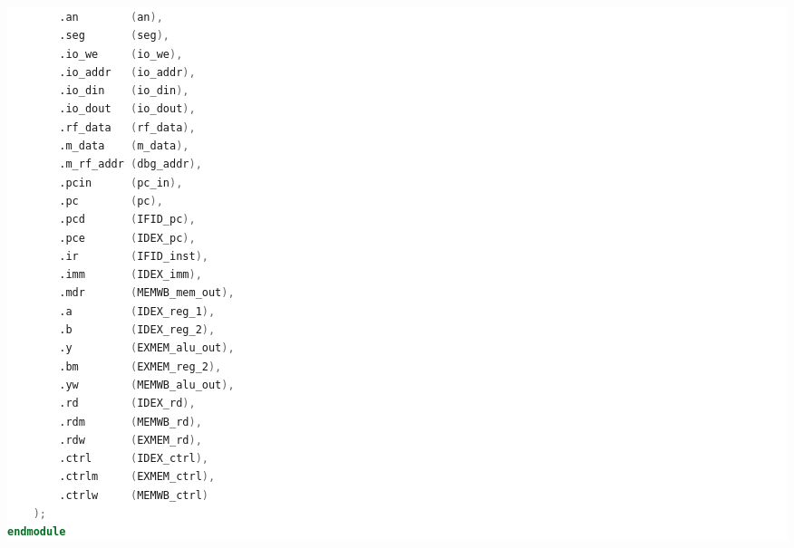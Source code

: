 ```verilog
        .an        (an),
        .seg       (seg),
        .io_we     (io_we),
        .io_addr   (io_addr),
        .io_din    (io_din),
        .io_dout   (io_dout),
        .rf_data   (rf_data),
        .m_data    (m_data),
        .m_rf_addr (dbg_addr),
        .pcin      (pc_in),
        .pc        (pc),
        .pcd       (IFID_pc),
        .pce       (IDEX_pc),
        .ir        (IFID_inst),
        .imm       (IDEX_imm),
        .mdr       (MEMWB_mem_out),
        .a         (IDEX_reg_1),
        .b         (IDEX_reg_2),
        .y         (EXMEM_alu_out),
        .bm        (EXMEM_reg_2),
        .yw        (MEMWB_alu_out),
        .rd        (IDEX_rd),
        .rdm       (MEMWB_rd),
        .rdw       (EXMEM_rd),
        .ctrl      (IDEX_ctrl),
        .ctrlm     (EXMEM_ctrl),
        .ctrlw     (MEMWB_ctrl)
    );
endmodule
```